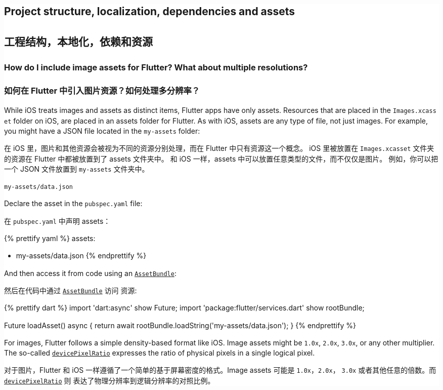 ## Project structure, localization, dependencies and assets
## 工程结构，本地化，依赖和资源

### How do I include image assets for Flutter? What about multiple resolutions?
### 如何在 Flutter 中引入图片资源？如何处理多分辨率？

While iOS treats images and assets as distinct items, Flutter apps have only
assets. Resources that are placed in the `Images.xcasset` folder on iOS,
are placed in an assets folder for Flutter.
As with iOS, assets are any type of file, not just images.
For example, you might have a JSON file located in the `my-assets` folder:

在 iOS 里，图片和其他资源会被视为不同的资源分别处理，而在 Flutter 中只有资源这一个概念。
iOS 里被放置在 `Images.xcasset` 文件夹的资源在 Flutter 中都被放置到了 assets 文件夹中。
和 iOS 一样，assets 中可以放置任意类型的文件，而不仅仅是图片。
例如，你可以把一个 JSON 文件放置到 `my-assets` 文件夹中。


```
my-assets/data.json
```

Declare the asset in the `pubspec.yaml` file:

在 `pubspec.yaml` 中声明 assets：

{% prettify yaml %}
assets:
 - my-assets/data.json
{% endprettify %}

And then access it from code using an
[`AssetBundle`]({{site.api}}/flutter/services/AssetBundle-class.html):

然后在代码中通过 [`AssetBundle`]({{site.api}}/flutter/services/AssetBundle-class.html) 访问
资源:

{% prettify dart %}
import 'dart:async' show Future;
import 'package:flutter/services.dart' show rootBundle;

Future<String> loadAsset() async {
  return await rootBundle.loadString('my-assets/data.json');
}
{% endprettify %}

For images, Flutter follows a simple density-based format like iOS. Image assets
might be `1.0x`, `2.0x`, `3.0x`, or any other multiplier. The so-called
[`devicePixelRatio`]({{site.api}}/flutter/dart-ui/Window/devicePixelRatio.html)
expresses the ratio of physical pixels in a single logical pixel.

对于图片，Flutter 和 iOS 一样遵循了一个简单的基于屏幕密度的格式。Image assets 可能是 `1.0x`，`2.0x`，
`3.0x` 或者其他任意的倍数。而 [`devicePixelRatio`]({{site.api}}/flutter/dart-ui/Window/devicePixelRatio.html) 则
表达了物理分辨率到逻辑分辨率的对照比例。
